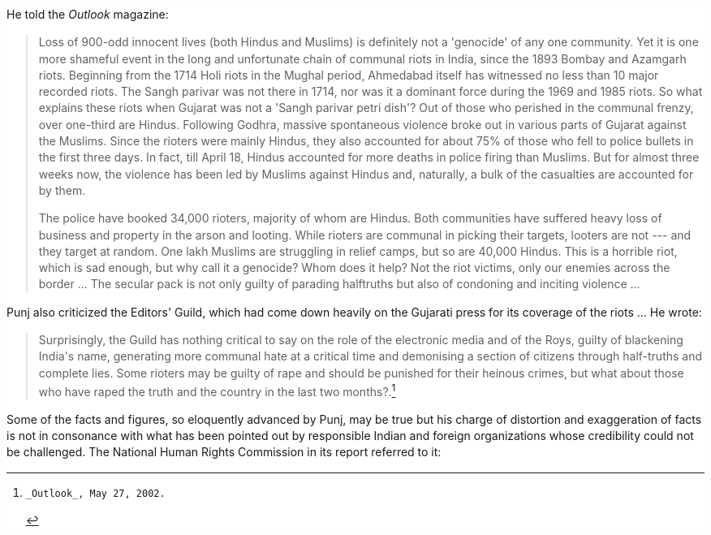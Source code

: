 He told the _Outlook_ magazine:

>Loss of 900-odd
>innocent lives (both Hindus and Muslims) is definitely not a
>'genocide' of any one community. Yet it is one more shameful
>event in the long and unfortunate chain of communal riots
>in India, since the 1893 Bombay and Azamgarh riots.
>Beginning from the 1714 Holi riots in the Mughal period,
>Ahmedabad itself has witnessed no less than 10 major recorded
>riots. The Sangh parivar was not there in 1714, nor was it a
>dominant force during the 1969 and 1985 riots. So what
>explains these riots when Gujarat was not a 'Sangh parivar
>petri dish'? Out of those who perished in the communal frenzy,
>over one-third are Hindus. Following Godhra, massive
>spontaneous violence broke out in various parts of Gujarat
>against the Muslims. Since the rioters were mainly Hindus,
>they also accounted for about 75% of those who fell to
>police bullets in the first three days. In fact, till April 18, Hindus
>accounted for more deaths in police firing than Muslims. But
>for almost three weeks now, the violence has been led by
>Muslims against Hindus and, naturally, a bulk of the casualties
>are accounted for by them.
>
>The police have booked 34,000 rioters, majority of whom
>are Hindus. Both communities have suffered heavy loss of
>business and property in the arson and looting. While rioters
>are communal in picking their targets, looters are not --- and
>they target at random. One lakh Muslims are struggling in
>relief camps, but so are 40,000 Hindus. This is a horrible riot,
>which is sad enough, but why call it a genocide? Whom does
>it help? Not the riot victims, only our enemies across the
>border ... The secular pack is not only guilty of parading halftruths
>but also of condoning and inciting violence ...

Punj also criticized the Editors' Guild, which had come
down heavily on the Gujarati press for its coverage of the riots ...
He wrote:

>Surprisingly, the Guild has nothing critical to say on the
role of the electronic media and of the Roys, guilty of blackening
India's name, generating more communal hate at a critical time
and demonising a section of citizens through half-truths and
complete lies. Some rioters may be guilty of rape and should be
punished for their heinous crimes, but what about those who have
raped the truth and the country in the last two months?.[^/0020016]

[^/0020016]:	_Outlook_, May 27, 2002.

Some of the facts and figures, so eloquently advanced
by Punj, may be true but his charge of distortion and
exaggeration of facts is not in consonance with what has
been pointed out by responsible Indian and foreign
organizations whose credibility could not be challenged.
The National Human Rights Commission in its report
referred to it:


[^/002001]:	_Mainstream_, June 1, 2002.
[^/002002]:	_Outlook_, May 6, 2002.
[^/002003]:	_Time_, March 11, 2002.
[^/002004]:	_International Herald Tribune_, March 4, 2002.
[^/002005]:	_The Times of India_, April 19, 2002.
[^/002006]:	_Outlook_, July 22, 2002.
[^/002007]:	_Mainstream_, June 8, 2002.
[^/002008]:	_Hindustan Times_, April 15, 2002.
[^/002009]:	_Ibid_., March 24, 2002.
[^/0020010]:	_Newsweek_, April 22, 2002.
[^/0020011]:	_Frontline_, July 19, 2002.
[^/0020012]:	_The Indian Express_, April 13, 2002.
[^/0020013]:	_The Times of India_, March 10, 2002.
[^/0020014]:	_The Indian Express_, April 9, 2002.
[^/0020015]:	_Frontline_, June 7, 2002.
[^/0020017]:	_Hindustan Times_, May 19, 2002.
[^/0020018]:	_Ibid_., May 15, 2002.
[^/0020019]:	_Ibid_., March 8, 2002.
[^/0020020]:	_The Times of India_, August 5, 2002.
